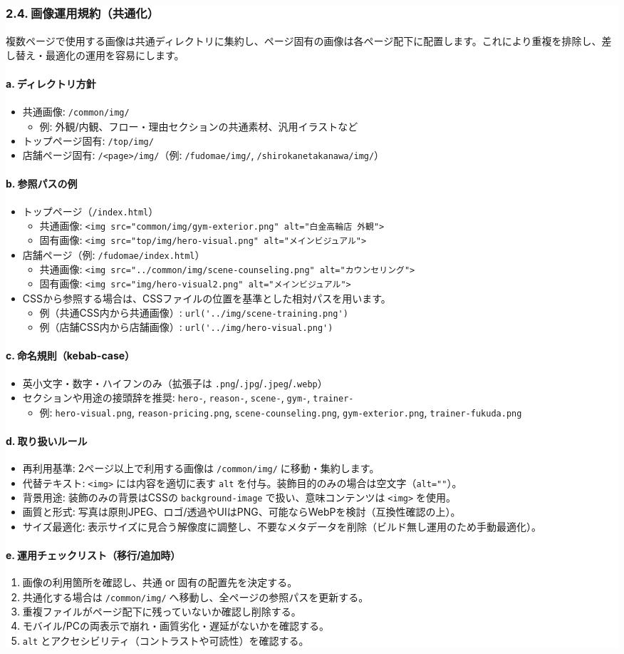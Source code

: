 ### 2.4. 画像運用規約（共通化）

複数ページで使用する画像は共通ディレクトリに集約し、ページ固有の画像は各ページ配下に配置します。これにより重複を排除し、差し替え・最適化の運用を容易にします。

#### a. ディレクトリ方針

- 共通画像: `/common/img/`
  - 例: 外観/内観、フロー・理由セクションの共通素材、汎用イラストなど
- トップページ固有: `/top/img/`
- 店舗ページ固有: `/<page>/img/`（例: `/fudomae/img/`, `/shirokanetakanawa/img/`）

#### b. 参照パスの例

- トップページ（`/index.html`）
  - 共通画像: `<img src="common/img/gym-exterior.png" alt="白金高輪店 外観">`
  - 固有画像: `<img src="top/img/hero-visual.png" alt="メインビジュアル">`
- 店舗ページ（例: `/fudomae/index.html`）
  - 共通画像: `<img src="../common/img/scene-counseling.png" alt="カウンセリング">`
  - 固有画像: `<img src="img/hero-visual2.png" alt="メインビジュアル">`
- CSSから参照する場合は、CSSファイルの位置を基準とした相対パスを用います。
  - 例（共通CSS内から共通画像）: `url('../img/scene-training.png')`
  - 例（店舗CSS内から店舗画像）: `url('../img/hero-visual.png')`

#### c. 命名規則（kebab-case）

- 英小文字・数字・ハイフンのみ（拡張子は `.png`/`.jpg`/`.jpeg`/`.webp`）
- セクションや用途の接頭辞を推奨: `hero-`, `reason-`, `scene-`, `gym-`, `trainer-`
  - 例: `hero-visual.png`, `reason-pricing.png`, `scene-counseling.png`, `gym-exterior.png`, `trainer-fukuda.png`

#### d. 取り扱いルール

- 再利用基準: 2ページ以上で利用する画像は `/common/img/` に移動・集約します。
- 代替テキスト: `<img>` には内容を適切に表す `alt` を付与。装飾目的のみの場合は空文字（`alt=""`）。
- 背景用途: 装飾のみの背景はCSSの `background-image` で扱い、意味コンテンツは `<img>` を使用。
- 画質と形式: 写真は原則JPEG、ロゴ/透過やUIはPNG、可能ならWebPを検討（互換性確認の上）。
- サイズ最適化: 表示サイズに見合う解像度に調整し、不要なメタデータを削除（ビルド無し運用のため手動最適化）。

#### e. 運用チェックリスト（移行/追加時）

1. 画像の利用箇所を確認し、共通 or 固有の配置先を決定する。
2. 共通化する場合は `/common/img/` へ移動し、全ページの参照パスを更新する。
3. 重複ファイルがページ配下に残っていないか確認し削除する。
4. モバイル/PCの両表示で崩れ・画質劣化・遅延がないかを確認する。
5. `alt` とアクセシビリティ（コントラストや可読性）を確認する。
